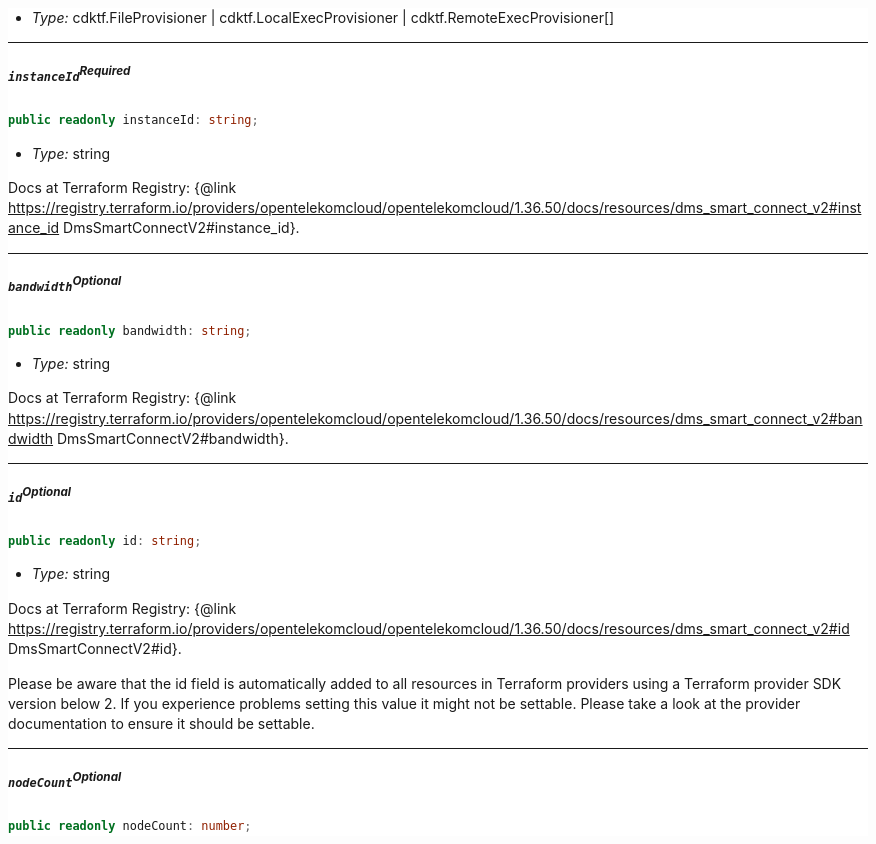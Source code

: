 - *Type:* cdktf.FileProvisioner | cdktf.LocalExecProvisioner | cdktf.RemoteExecProvisioner[]

---

##### `instanceId`<sup>Required</sup> <a name="instanceId" id="@cdktf/provider-opentelekomcloud.dmsSmartConnectV2.DmsSmartConnectV2Config.property.instanceId"></a>

```typescript
public readonly instanceId: string;
```

- *Type:* string

Docs at Terraform Registry: {@link https://registry.terraform.io/providers/opentelekomcloud/opentelekomcloud/1.36.50/docs/resources/dms_smart_connect_v2#instance_id DmsSmartConnectV2#instance_id}.

---

##### `bandwidth`<sup>Optional</sup> <a name="bandwidth" id="@cdktf/provider-opentelekomcloud.dmsSmartConnectV2.DmsSmartConnectV2Config.property.bandwidth"></a>

```typescript
public readonly bandwidth: string;
```

- *Type:* string

Docs at Terraform Registry: {@link https://registry.terraform.io/providers/opentelekomcloud/opentelekomcloud/1.36.50/docs/resources/dms_smart_connect_v2#bandwidth DmsSmartConnectV2#bandwidth}.

---

##### `id`<sup>Optional</sup> <a name="id" id="@cdktf/provider-opentelekomcloud.dmsSmartConnectV2.DmsSmartConnectV2Config.property.id"></a>

```typescript
public readonly id: string;
```

- *Type:* string

Docs at Terraform Registry: {@link https://registry.terraform.io/providers/opentelekomcloud/opentelekomcloud/1.36.50/docs/resources/dms_smart_connect_v2#id DmsSmartConnectV2#id}.

Please be aware that the id field is automatically added to all resources in Terraform providers using a Terraform provider SDK version below 2.
If you experience problems setting this value it might not be settable. Please take a look at the provider documentation to ensure it should be settable.

---

##### `nodeCount`<sup>Optional</sup> <a name="nodeCount" id="@cdktf/provider-opentelekomcloud.dmsSmartConnectV2.DmsSmartConnectV2Config.property.nodeCount"></a>

```typescript
public readonly nodeCount: number;
```
